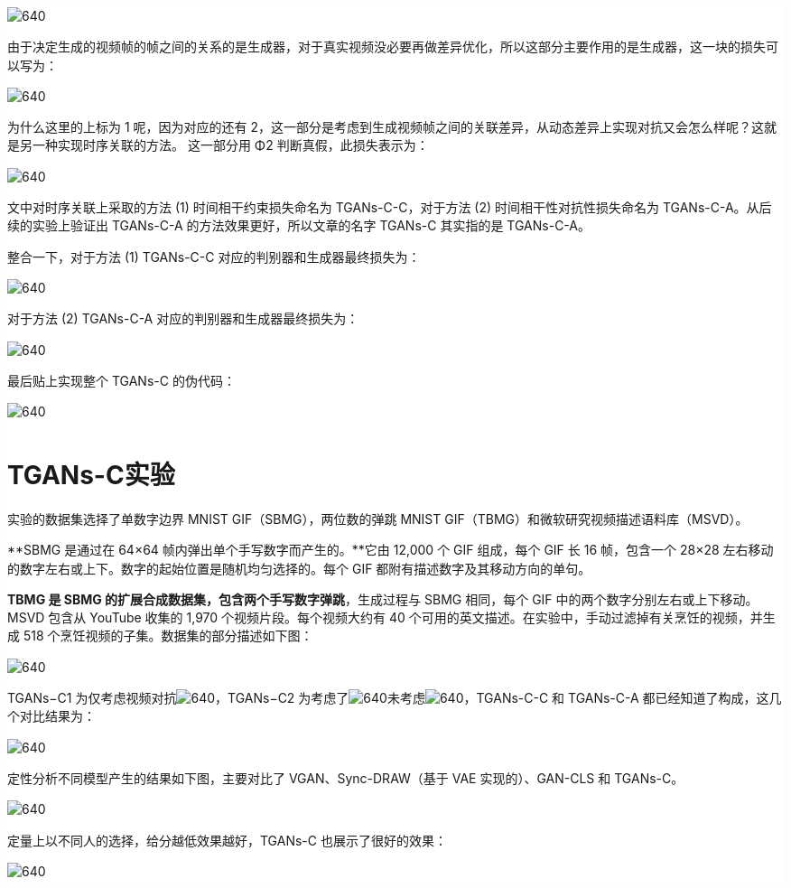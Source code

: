 ![640](https://ss.csdn.net/p?https://mmbiz.qpic.cn/mmbiz_png/VBcD02jFhgm5Xlia8U0YsDDzj1jzwAzAhGtnNHqCRRibNM3OvsyNQQEibHQO5vLiamWezO3FQyrN0rEAL4FQibblKCA/640)

由于决定生成的视频帧的帧之间的关系的是生成器，对于真实视频没必要再做差异优化，所以这部分主要作用的是生成器，这一块的损失可以写为：

![640](https://ss.csdn.net/p?https://mmbiz.qpic.cn/mmbiz_png/VBcD02jFhgm5Xlia8U0YsDDzj1jzwAzAhRGqr2qY1s1qQyibV5RmwoGLVm3eF91Ys8qS3qzKRpnicrV2M8j6Dyficw/640)

为什么这里的上标为 1 呢，因为对应的还有 2，这一部分是考虑到生成视频帧之间的关联差异，从动态差异上实现对抗又会怎么样呢？这就是另一种实现时序关联的方法。 这一部分用 Φ2 判断真假，此损失表示为：

![640](https://ss.csdn.net/p?https://mmbiz.qpic.cn/mmbiz_png/VBcD02jFhgm5Xlia8U0YsDDzj1jzwAzAh4wR15omnwwf4ub7S0qzuhU2KR6bc0V3iamQwIDcTU89rKQx1SEFLCibA/640)

文中对时序关联上采取的方法 (1) 时间相干约束损失命名为 TGANs-C-C，对于方法 (2) 时间相干性对抗性损失命名为 TGANs-C-A。从后续的实验上验证出 TGANs-C-A 的方法效果更好，所以文章的名字 TGANs-C 其实指的是 TGANs-C-A。

整合一下，对于方法 (1) TGANs-C-C 对应的判别器和生成器最终损失为：

![640](https://ss.csdn.net/p?https://mmbiz.qpic.cn/mmbiz_png/VBcD02jFhgm5Xlia8U0YsDDzj1jzwAzAhZUVuuZLzoonv29ibcdZJvWsk6KHotcCTHObLbXpB3cxy9nFaqCkr9WA/640)

对于方法 (2) TGANs-C-A 对应的判别器和生成器最终损失为：

![640](https://ss.csdn.net/p?https://mmbiz.qpic.cn/mmbiz_png/VBcD02jFhgm5Xlia8U0YsDDzj1jzwAzAhhhPKSIbUbwticJcCeJz4xpQMMuTPUAMEg6NZ32RDarxeMUvRnkWlvQw/640)

最后贴上实现整个 TGANs-C 的伪代码：

![640](https://ss.csdn.net/p?https://mmbiz.qpic.cn/mmbiz_png/VBcD02jFhgm5Xlia8U0YsDDzj1jzwAzAhyiaQhKiajrEABJljY2VgwhVjfsO8Gwdm2UDglmFt577weoTyiccSBMyTw/640)

# TGANs-C实验

实验的数据集选择了单数字边界 MNIST GIF（SBMG），两位数的弹跳 MNIST GIF（TBMG）和微软研究视频描述语料库（MSVD）。

**SBMG 是通过在 64×64 帧内弹出单个手写数字而产生的。**它由 12,000 个 GIF 组成，每个 GIF 长 16 帧，包含一个 28×28 左右移动的数字左右或上下。数字的起始位置是随机均匀选择的。每个 GIF 都附有描述数字及其移动方向的单句。

**TBMG 是 SBMG 的扩展合成数据集，包含两个手写数字弹跳**，生成过程与 SBMG 相同，每个 GIF 中的两个数字分别左右或上下移动。MSVD 包含从 YouTube 收集的 1,970 个视频片段。每个视频大约有 40 个可用的英文描述。在实验中，手动过滤掉有关烹饪的视频，并生成 518 个烹饪视频的子集。数据集的部分描述如下图：

![640](https://ss.csdn.net/p?https://mmbiz.qpic.cn/mmbiz_png/VBcD02jFhgm5Xlia8U0YsDDzj1jzwAzAhhRqzUuRnUxcyKicgaVX1NjFbnpc315BAcptrcicmAiafWHibYbK9lunyoQ/640)

TGANs−C1 为仅考虑视频对抗![640](https://ss.csdn.net/p?https://mmbiz.qpic.cn/mmbiz_png/VBcD02jFhgm5Xlia8U0YsDDzj1jzwAzAhBfyMxNpT45RxUhLbo46a1q1BFxQBthDzPmXTUVQFrbDXUvs8aCdYibw/640)，TGANs−C2 为考虑了![640](https://ss.csdn.net/p?https://mmbiz.qpic.cn/mmbiz_png/VBcD02jFhgm5Xlia8U0YsDDzj1jzwAzAhGzxj8Dqsia5WWUHGGKL8lic9sJhib9lrVmz3bpYhnW7ApgicsHbnGdiaAEQ/640)未考虑![640](https://ss.csdn.net/p?https://mmbiz.qpic.cn/mmbiz_png/VBcD02jFhgm5Xlia8U0YsDDzj1jzwAzAhjm3eJVYX621w3uoG1sfRDBqWVPUyDJIQombV3Zum3B9OmVFr5TI7cw/640)，TGANs-C-C 和 TGANs-C-A 都已经知道了构成，这几个对比结果为：

![640](https://ss.csdn.net/p?https://mmbiz.qpic.cn/mmbiz_png/VBcD02jFhgm5Xlia8U0YsDDzj1jzwAzAhF0ibQbRXIvEXOpiarJwLImbZZkDBtWkrkRDIh2C0ibxryAbOmsvnbuXBg/640)

定性分析不同模型产生的结果如下图，主要对比了 VGAN、Sync-DRAW（基于 VAE 实现的）、GAN-CLS 和 TGANs-C。

![640](https://ss.csdn.net/p?https://mmbiz.qpic.cn/mmbiz_png/VBcD02jFhgm5Xlia8U0YsDDzj1jzwAzAhcoepicruqS4eH3Gzaw5X7Z6hY9nK0QgwdI4vI1v4tsrozTSPu70Kjnw/640)

定量上以不同人的选择，给分越低效果越好，TGANs-C 也展示了很好的效果：

![640](https://ss.csdn.net/p?https://mmbiz.qpic.cn/mmbiz_png/VBcD02jFhgm5Xlia8U0YsDDzj1jzwAzAhCE7IXxGRwNUKrjwRpugwKmyynnt8UnPw8TiaAkCcWb7pic7icsVM95H3A/640)
